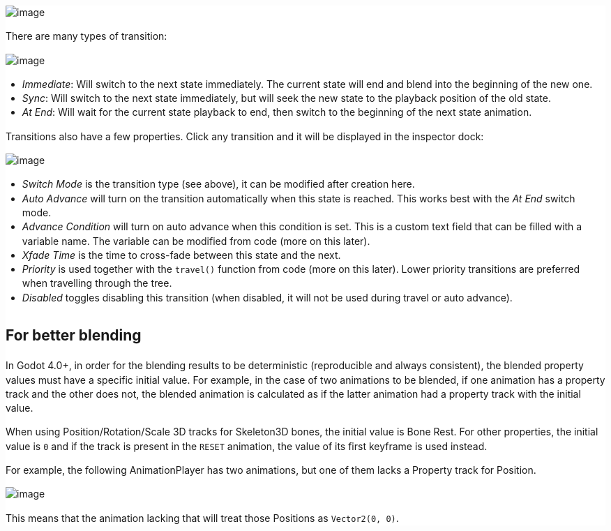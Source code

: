 ![image](img/animtree11.gif)

There are many types of transition:

![image](img/animtree12.png)

-   *Immediate*: Will switch to the next state immediately. The current
    state will end and blend into the beginning of the new one.
-   *Sync*: Will switch to the next state immediately, but will seek the
    new state to the playback position of the old state.
-   *At End*: Will wait for the current state playback to end, then
    switch to the beginning of the next state animation.

Transitions also have a few properties. Click any transition and it will
be displayed in the inspector dock:

![image](img/animtree13.png)

-   *Switch Mode* is the transition type (see above), it can be modified
    after creation here.
-   *Auto Advance* will turn on the transition automatically when this
    state is reached. This works best with the *At End* switch mode.
-   *Advance Condition* will turn on auto advance when this condition is
    set. This is a custom text field that can be filled with a variable
    name. The variable can be modified from code (more on this later).
-   *Xfade Time* is the time to cross-fade between this state and the
    next.
-   *Priority* is used together with the `travel()` function from code
    (more on this later). Lower priority transitions are preferred when
    travelling through the tree.
-   *Disabled* toggles disabling this transition (when disabled, it will
    not be used during travel or auto advance).

## For better blending

In Godot 4.0+, in order for the blending results to be deterministic
(reproducible and always consistent), the blended property values must
have a specific initial value. For example, in the case of two
animations to be blended, if one animation has a property track and the
other does not, the blended animation is calculated as if the latter
animation had a property track with the initial value.

When using Position/Rotation/Scale 3D tracks for Skeleton3D bones, the
initial value is Bone Rest. For other properties, the initial value is
`0` and if the track is present in the `RESET` animation, the value of
its first keyframe is used instead.

For example, the following AnimationPlayer has two animations, but one
of them lacks a Property track for Position.

![image](img/blending1.webp)

This means that the animation lacking that will treat those Positions as
`Vector2(0, 0)`.
